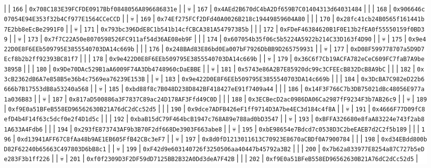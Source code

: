 |  | `166` | `0x708C183E39FCFDE0917Bbf0848056A896686831e` |
| 💀 | `167` | `0x4AEd2B670dC4bA2Df659B7C01404313d64031484` |
|  | `168` | `0x906646c07054E94E353f32b4Cf977E1564CCeCCD` |
| 💀 | `169` | `0x74Ef275FCf2DFd40A0026B218c19449859604A80` |
|  | `170` | `0x28fc41cb24B0565f161441b7E2bb8eEcBe2991F0` |
| 💀 | `171` | `0x793bc396DdE8C1b541b14cfCBCA381A54797385b` |
|  | `172` | `0xFDeF46384620B1F0E13b2fEA0f55550159f0BD39` |
| 💀 | `173` | `0x7f7C22A50e8070598526FC911af54d36AE08eb9F` |
|  | `174` | `0x607054b35f06c5b5224A5922b214C33D163f4D90` |
| 💀 | `175` | `0x9e422D0E8F6EEb509795E3855540703DA14c669b` |
|  | `176` | `0x248BAd83E86bd0Ea007bF7926DbBB9D265759931` |
| 💀 | `177` | `0xD08F599778707a5D9D7Ecf8b2b2ff92393BC81f7` |
|  | `178` | `0x9e422D0E8F6EEb509795E3855540703DA14c669b` |
| 💀 | `179` | `0x36C6f7Cb19ACFA782eCeC609FC7faB7A9be3895B` |
|  | `180` | `0x9De70DAc529B1aA6009F74A3Db4748960cDaEBBE` |
| 💀 | `181` | `0x5743e86A2B7E85920dc99c3CFEEcB832DcB8A9bC` |
|  | `182` | `0x3cB2362dB6A7e858B5e36b4c7569ea76239E153B` |
| 💀 | `183` | `0x9e422D0E8F6EEb509795E3855540703DA14c669b` |
|  | `184` | `0x3DcBA7C982eD22b6666b7B17553dB8a53240a568` |
| 💀 | `185` | `0xbd88f8c7B048D238D842BF418427eE91f7409a44` |
|  | `186` | `0x14F3F766C7b3DB75021dBc48056E977a1a036B83` |
| 💀 | `187` | `0x817aD500886a3F7837C89ac24D178AF3Ffd49C0D` |
|  | `188` | `0x3ECBecD2ac0986DA06Ca2987fF9234F3b7AB26c9` |
| 💀 | `189` | `0xf9E0a51BFeB558ED96562630B21A76dC2dCc52d5` |
|  | `190` | `0x9dce7ADFB426eF1ff9714D3A7be4EC3d184c4f8A` |
| 💀 | `191` | `0x4666F77D09fC8efD4b4F14f63c5dcf0e2f4D1d5c` |
|  | `192` | `0xbaB15dC79F464bcB1947c768A89e788ad0bD3547` |
| 💀 | `193` | `0xBFFA326680e8faA83224e743f2ab81A633A4Fdb6` |
|  | `194` | `0x293fE873743AF9b3B70F2df668De3903F663abe8` |
| 💀 | `195` | `0xbE98654e7Bdcd7c0538D3C2beEAEB7d2C2f5b189` |
|  | `196` | `0xd13941AFF67C8fAa48b9AE1EB605FfB42CBc3eF7` |
| 💀 | `197` | `0x8d0fD1213011613C70923E8670aCBDf0A7900784` |
|  | `198` | `0xd34EBdd800bD82F62240b65663C497803D6bB8c1` |
| 💀 | `199` | `0xF42d9e603140726f3250506aa40447b45792a3B2` |
|  | `200` | `0x7b62a833977E8254a87C727b5eDe283F3b1ff226` |
| 💀 | `201` | `0xf0f2309D3F2DF59dD7125BB2B32A0Dd3deA7F42B` |
|  | `202` | `0xf9E0a51BFeB558ED96562630B21A76dC2dCc52d5` |